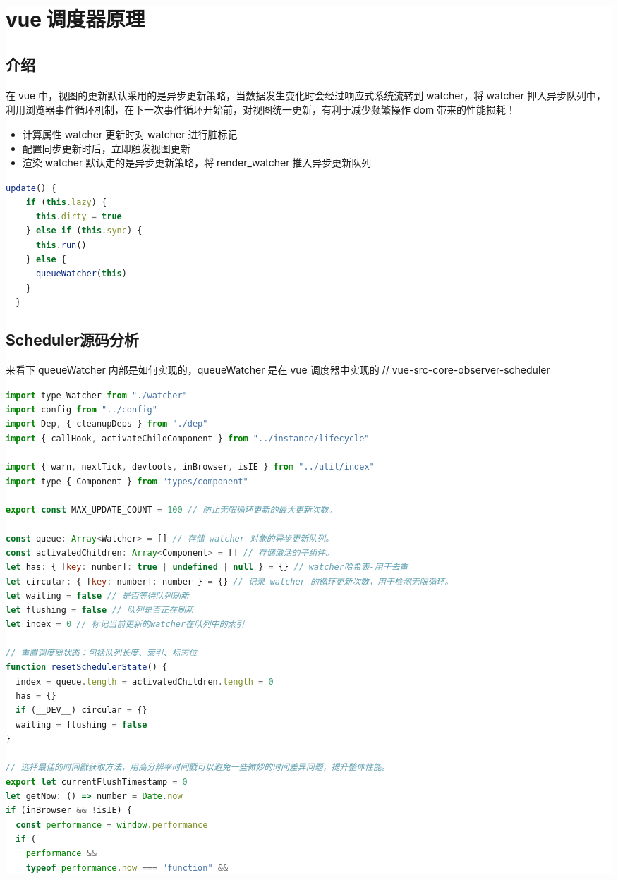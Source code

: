 # vue 调度器原理

## 介绍

在 vue 中，视图的更新默认采用的是异步更新策略，当数据发生变化时会经过响应式系统流转到 watcher，将 watcher 押入异步队列中，利用浏览器事件循环机制，在下一次事件循环开始前，对视图统一更新，有利于减少频繁操作 dom 带来的性能损耗！

- 计算属性 watcher 更新时对 watcher 进行脏标记
- 配置同步更新时后，立即触发视图更新
- 渲染 watcher 默认走的是异步更新策略，将 render_watcher 推入异步更新队列

```js
update() {
    if (this.lazy) {
      this.dirty = true
    } else if (this.sync) {
      this.run()
    } else {
      queueWatcher(this)
    }
  }
```

## Scheduler源码分析

来看下 queueWatcher 内部是如何实现的，queueWatcher 是在 vue 调度器中实现的
// vue-src-core-observer-scheduler

```js
import type Watcher from "./watcher"
import config from "../config"
import Dep, { cleanupDeps } from "./dep"
import { callHook, activateChildComponent } from "../instance/lifecycle"

import { warn, nextTick, devtools, inBrowser, isIE } from "../util/index"
import type { Component } from "types/component"

export const MAX_UPDATE_COUNT = 100 // 防止无限循环更新的最大更新次数。

const queue: Array<Watcher> = [] // 存储 watcher 对象的异步更新队列。
const activatedChildren: Array<Component> = [] // 存储激活的子组件。
let has: { [key: number]: true | undefined | null } = {} // watcher哈希表-用于去重
let circular: { [key: number]: number } = {} // 记录 watcher 的循环更新次数，用于检测无限循环。
let waiting = false // 是否等待队列刷新
let flushing = false // 队列是否正在刷新
let index = 0 // 标记当前更新的watcher在队列中的索引

// 重置调度器状态：包括队列长度、索引、标志位
function resetSchedulerState() {
  index = queue.length = activatedChildren.length = 0
  has = {}
  if (__DEV__) circular = {}
  waiting = flushing = false
}

// 选择最佳的时间戳获取方法，用高分辨率时间戳可以避免一些微妙的时间差异问题，提升整体性能。
export let currentFlushTimestamp = 0
let getNow: () => number = Date.now
if (inBrowser && !isIE) {
  const performance = window.performance
  if (
    performance &&
    typeof performance.now === "function" &&
```